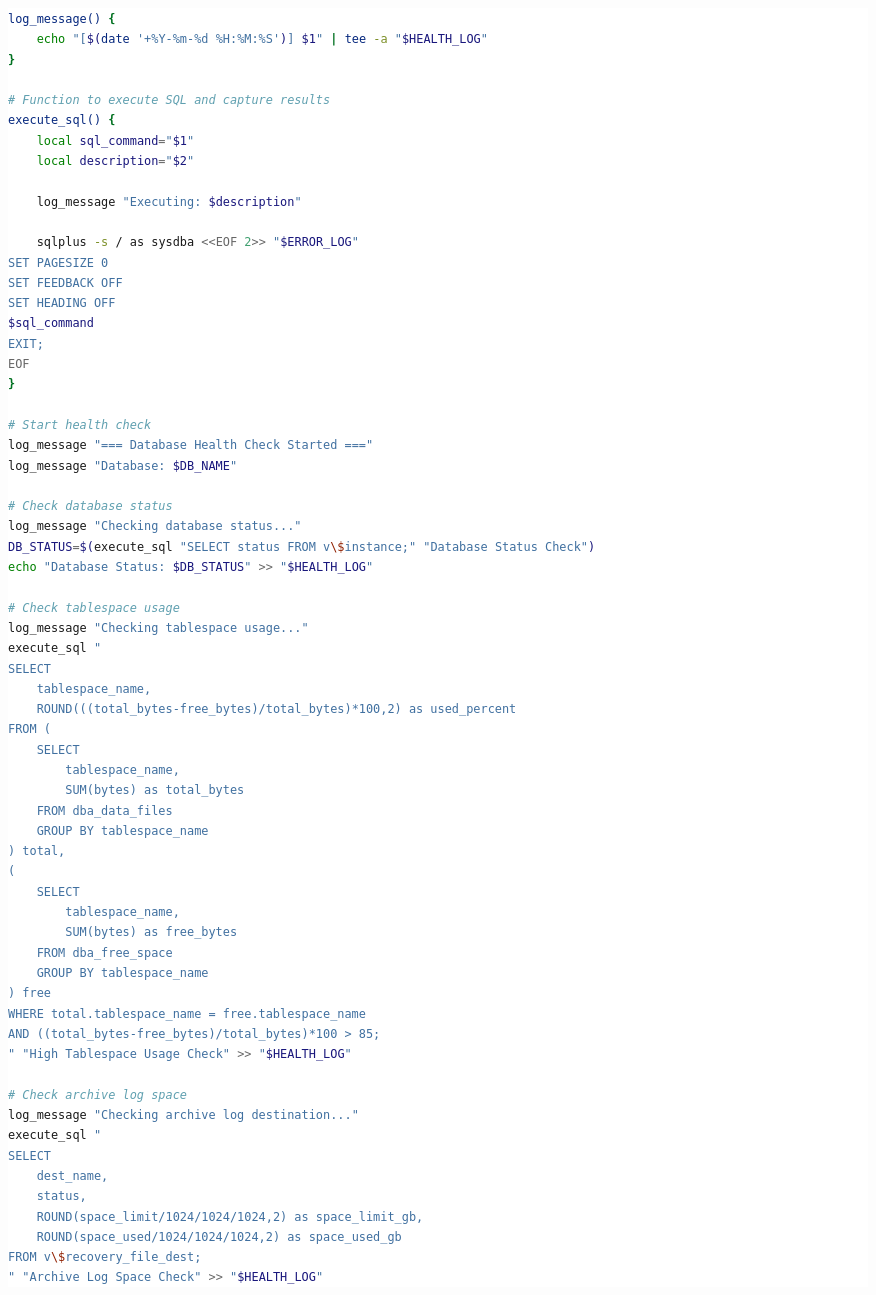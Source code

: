 ```bash
log_message() {
    echo "[$(date '+%Y-%m-%d %H:%M:%S')] $1" | tee -a "$HEALTH_LOG"
}

# Function to execute SQL and capture results
execute_sql() {
    local sql_command="$1"
    local description="$2"
    
    log_message "Executing: $description"
    
    sqlplus -s / as sysdba <<EOF 2>> "$ERROR_LOG"
SET PAGESIZE 0
SET FEEDBACK OFF
SET HEADING OFF
$sql_command
EXIT;
EOF
}

# Start health check
log_message "=== Database Health Check Started ==="
log_message "Database: $DB_NAME"

# Check database status
log_message "Checking database status..."
DB_STATUS=$(execute_sql "SELECT status FROM v\$instance;" "Database Status Check")
echo "Database Status: $DB_STATUS" >> "$HEALTH_LOG"

# Check tablespace usage
log_message "Checking tablespace usage..."
execute_sql "
SELECT 
    tablespace_name,
    ROUND(((total_bytes-free_bytes)/total_bytes)*100,2) as used_percent
FROM (
    SELECT 
        tablespace_name,
        SUM(bytes) as total_bytes
    FROM dba_data_files 
    GROUP BY tablespace_name
) total,
(
    SELECT 
        tablespace_name,
        SUM(bytes) as free_bytes
    FROM dba_free_space 
    GROUP BY tablespace_name
) free
WHERE total.tablespace_name = free.tablespace_name
AND ((total_bytes-free_bytes)/total_bytes)*100 > 85;
" "High Tablespace Usage Check" >> "$HEALTH_LOG"

# Check archive log space
log_message "Checking archive log destination..."
execute_sql "
SELECT 
    dest_name,
    status,
    ROUND(space_limit/1024/1024/1024,2) as space_limit_gb,
    ROUND(space_used/1024/1024/1024,2) as space_used_gb
FROM v\$recovery_file_dest;
" "Archive Log Space Check" >> "$HEALTH_LOG"
```